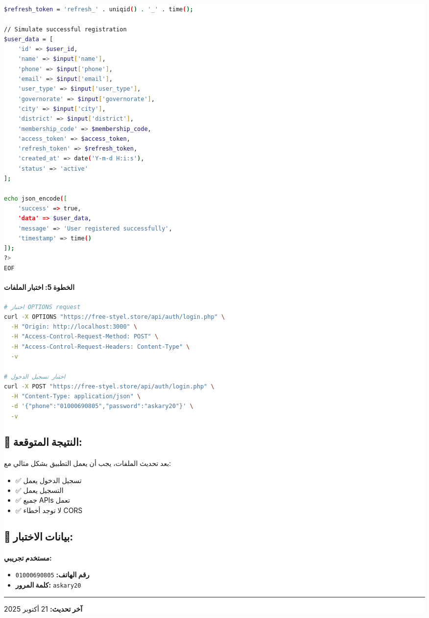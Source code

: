 ```bash
$refresh_token = 'refresh_' . uniqid() . '_' . time();

// Simulate successful registration
$user_data = [
    'id' => $user_id,
    'name' => $input['name'],
    'phone' => $input['phone'],
    'email' => $input['email'],
    'user_type' => $input['user_type'],
    'governorate' => $input['governorate'],
    'city' => $input['city'],
    'district' => $input['district'],
    'membership_code' => $membership_code,
    'access_token' => $access_token,
    'refresh_token' => $refresh_token,
    'created_at' => date('Y-m-d H:i:s'),
    'status' => 'active'
];

echo json_encode([
    'success' => true,
    'data' => $user_data,
    'message' => 'User registered successfully',
    'timestamp' => time()
]);
?>
EOF
```

#### **الخطوة 5: اختبار الملفات**
```bash
# اختبار OPTIONS request
curl -X OPTIONS "https://free-styel.store/api/auth/login.php" \
  -H "Origin: http://localhost:3000" \
  -H "Access-Control-Request-Method: POST" \
  -H "Access-Control-Request-Headers: Content-Type" \
  -v

# اختبار تسجيل الدخول
curl -X POST "https://free-styel.store/api/auth/login.php" \
  -H "Content-Type: application/json" \
  -d '{"phone":"01000690805","password":"askary20"}' \
  -v
```

## 🎯 **النتيجة المتوقعة:**

بعد تحديث الملفات، يجب أن يعمل التطبيق بشكل مثالي مع:
- ✅ تسجيل الدخول يعمل
- ✅ التسجيل يعمل  
- ✅ جميع APIs تعمل
- ✅ لا توجد أخطاء CORS

## 📱 **بيانات الاختبار:**

**مستخدم تجريبي:**
- **رقم الهاتف:** `01000690805`
- **كلمة المرور:** `askary20`

---

**آخر تحديث:** 21 أكتوبر 2025
